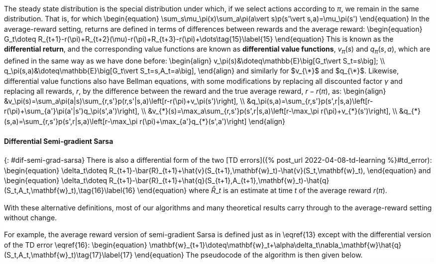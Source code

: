The steady state distribution is the special distribution under which, if we select actions according to $\pi$, we remain in the same distribution. That is, for which
\begin{equation}
\sum_s\mu_\pi(x)\sum_a\pi(a\vert s)p(s'\vert s,a)=\mu\_\pi(s')
\end{equation}
In the average-reward setting, returns are defined in terms of differences between rewards and the average reward:
\begin{equation}
G_t\doteq R_{t+1}-r(\pi)+R_{t+2}(\mu)-r(\pi)+R_{t+3}-r(\pi)+\dots\tag{15}\label{15}
\end{equation}
This is known as the **differential return**, and the corresponding value functions are known as **differential value functions**, $v_\pi(s)$ and $q_\pi(s,a)$, which are defined in the same way as we have done before:
\begin{align}
v_\pi(s)&\doteq\mathbb{E}\big[G_t\vert S_t=s\big]; \\\\ q_\pi(s,a)&\doteq\mathbb{E}\big[G_t\vert S_t=s,A_t=a\big],
\end{align}
and similarly for $v_{\*}$ and $q_{\*}$. Likewise, differential value functions also have Bellman equations, with some modifications by replacing all discounted factor $\gamma$ and replacing all rewards, $r$, by the difference between the reward and the true average reward, $r-r(\pi)$, as:
\begin{align}
&v_\pi(s)=\sum_a\pi(a|s)\sum_{r,s'}p(r,s'|s,a)\left[r-r(\pi)+v_\pi(s')\right], \\\\ &q_\pi(s,a)=\sum_{r,s'}p(s',r|s,a)\left[r-r(\pi)+\sum_{a'}\pi(a'|s')q_\pi(s',a')\right], \\\\ &v_{\*}(s)=\max_a\sum_{r,s'}p(s',r|s,a)\left[r-\max_\pi r(\pi)+v_{\*}(s')\right], \\\\ &q_{\*}(s,a)=\sum_{r,s'}p(s',r|s,a)\left[r-\max_\pi r(\pi)+\max_{a'}q_{\*}(s',a')\right]
\end{align}

#### Differential Semi-gradient Sarsa
{: #dif-semi-grad-sarsa}
There is also a differential form of the two [TD errors]({% post_url 2022-04-08-td-learning %}#td_error):
\begin{equation}
\delta_t\doteq R_{t+1}-\bar{R}\_{t+1}+\hat{v}(S_{t+1},\mathbf{w}\_t)-\hat{v}(S_t,\mathbf{w}\_t),
\end{equation}
and
\begin{equation}
\delta_t\doteq R_{t+1}-\bar{R}\_{t+1}+\hat{q}(S_{t+1},A_{t+1},\mathbf{w}\_t)-\hat{q}(S_t,A_t,\mathbf{w}\_t),\tag{16}\label{16}
\end{equation}
where $\bar{R}\_t$ is an estimate at time $t$ of the average reward $r(\pi)$.

With these alternative definitions, most of our algorithms and many theoretical results carry through to the average-reward setting without change.  

For example, the average reward version of semi-gradient Sarsa is defined just as in \eqref{13} except with the differential version of the TD error \eqref{16}:
\begin{equation}
\mathbf{w}\_{t+1}\doteq\mathbf{w}\_t+\alpha\delta_t\nabla_\mathbf{w}\hat{q}(S_t,A_t,\mathbf{w}\_t)\tag{17}\label{17}
\end{equation}
The pseudocode of the algorithm is then given below.
<figure>

[^1]: A $n\times n$ matrix $A$ is called *positive definite* if and only if for any non-zero vector $\mathbf{x}\in\mathbb{R}^n$, we always have
[^2]: A function $f$ is periodic with period $\tau$ if
[^3]: Consider i.i.d r.v.s $X_1,X_2,\dots$ with finite mean $\mu$ and finite variance $\sigma^2$. For all positive integer $n$, let: 
[^4]: For a linear function approximator, the projection is linear, which implies that it can be represented as an $\vert\mathcal{S}\vert\times\vert\mathcal{S}\vert$ matrix: